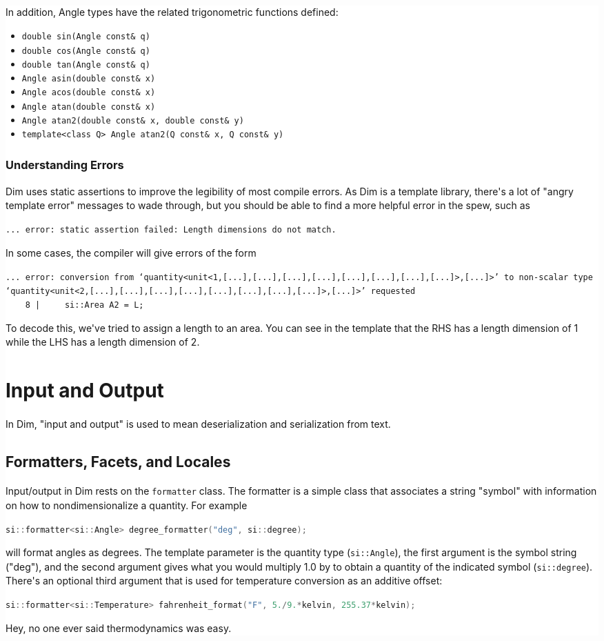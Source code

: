 In addition, Angle types have the related trigonometric functions defined:

* `double sin(Angle const& q)`
* `double cos(Angle const& q)`
* `double tan(Angle const& q)`
* `Angle asin(double const& x)`
* `Angle acos(double const& x)`
* `Angle atan(double const& x)`
* `Angle atan2(double const& x, double const& y)`
* `template<class Q> Angle atan2(Q const& x, Q const& y)`


### Understanding Errors

Dim uses static assertions to improve the legibility of most compile errors. As Dim is a template library, there's
a lot of "angry template error" messages to wade through, but you should be able to find a more helpful error in 
the spew, such as
```
... error: static assertion failed: Length dimensions do not match.
```

In some cases, the compiler will give errors of the form
```
... error: conversion from ‘quantity<unit<1,[...],[...],[...],[...],[...],[...],[...],[...]>,[...]>’ to non-scalar type ‘quantity<unit<2,[...],[...],[...],[...],[...],[...],[...],[...]>,[...]>’ requested
    8 |     si::Area A2 = L;
```
To decode this, we've tried to assign a length to an area.  You can see in the template that the RHS has 
a length dimension of 1 while the LHS has a length dimension of 2.

# Input and Output

In Dim, "input and output" is used to mean deserialization and serialization from text. 

## Formatters, Facets, and Locales
Input/output in Dim rests on the `formatter` class. The formatter is a simple class that associates 
a string "symbol" with information on how to nondimensionalize a quantity. For example
```cpp
si::formatter<si::Angle> degree_formatter("deg", si::degree);
```
will format angles as degrees. The template parameter is the quantity
type (`si::Angle`), the first argument is the symbol string ("deg"), and the second argument gives
what you would multiply 1.0 by to obtain a quantity of the indicated symbol (`si::degree`).  There's
an optional third argument that is used for temperature conversion as an additive offset:
```cpp
si::formatter<si::Temperature> fahrenheit_format("F", 5./9.*kelvin, 255.37*kelvin);
```
Hey, no one ever said thermodynamics was easy.  
